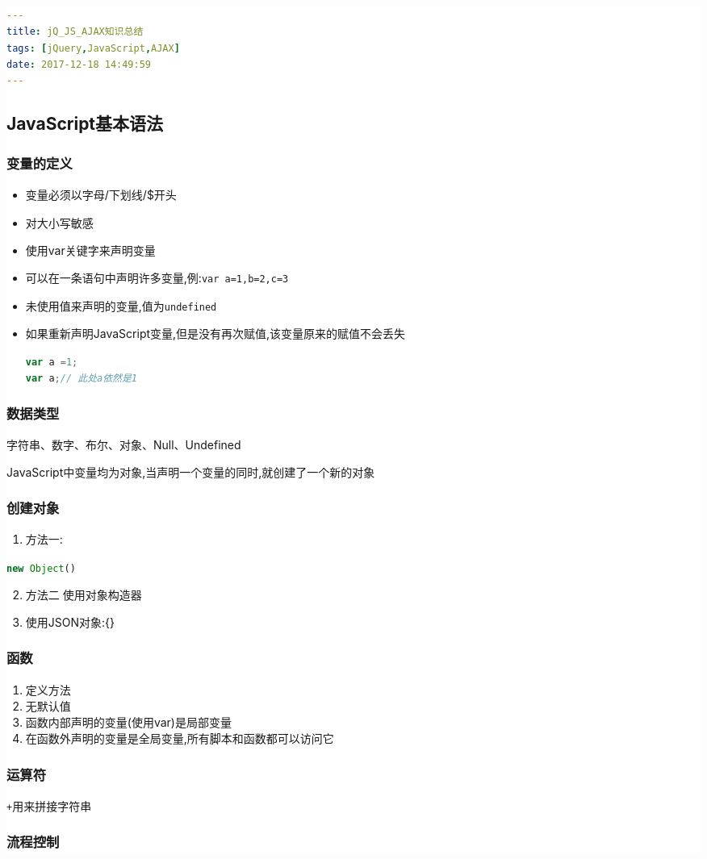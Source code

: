 ```yaml
---
title: jQ_JS_AJAX知识总结
tags: [jQuery,JavaScript,AJAX]
date: 2017-12-18 14:49:59
---
```


## JavaScript基本语法

### 变量的定义

- 变量必须以字母/下划线/$开头
- 对大小写敏感
- 使用var关键字来声明变量
- 可以在一条语句中声明许多变量,例:`var a=1,b=2,c=3`
- 未使用值来声明的变量,值为`undefined`
- 如果重新声明JavaScript变量,但是没有再次赋值,该变量原来的赋值不会丢失
   
    ```javascript
    var a =1;
    var a;// 此处a依然是1
    ```

### 数据类型

字符串、数字、布尔、对象、Null、Undefined

JavaScript中变量均为对象,当声明一个变量的同时,就创建了一个新的对象

### 创建对象

1. 方法一:
```javascript
new Object()
```

2. 方法二
使用对象构造器

3. 使用JSON对象:{}

### 函数

1. 定义方法
2. 无默认值
3. 函数内部声明的变量(使用var)是局部变量
4. 在函数外声明的变量是全局变量,所有脚本和函数都可以访问它

### 运算符

`+`用来拼接字符串

### 流程控制
